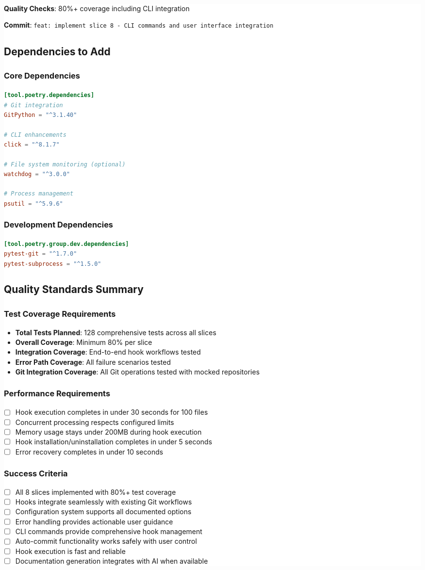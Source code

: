 **Quality Checks**: 80%+ coverage including CLI integration

**Commit**: `feat: implement slice 8 - CLI commands and user interface integration`

## Dependencies to Add

### Core Dependencies
```toml
[tool.poetry.dependencies]
# Git integration
GitPython = "^3.1.40"

# CLI enhancements  
click = "^8.1.7"

# File system monitoring (optional)
watchdog = "^3.0.0"

# Process management
psutil = "^5.9.6"
```

### Development Dependencies
```toml
[tool.poetry.group.dev.dependencies]
pytest-git = "^1.7.0"
pytest-subprocess = "^1.5.0"
```

## Quality Standards Summary

### Test Coverage Requirements
- **Total Tests Planned**: 128 comprehensive tests across all slices
- **Overall Coverage**: Minimum 80% per slice
- **Integration Coverage**: End-to-end hook workflows tested
- **Error Path Coverage**: All failure scenarios tested
- **Git Integration Coverage**: All Git operations tested with mocked repositories

### Performance Requirements
- [ ] Hook execution completes in under 30 seconds for 100 files
- [ ] Concurrent processing respects configured limits
- [ ] Memory usage stays under 200MB during hook execution
- [ ] Hook installation/uninstallation completes in under 5 seconds
- [ ] Error recovery completes in under 10 seconds

### Success Criteria
- [ ] All 8 slices implemented with 80%+ test coverage
- [ ] Hooks integrate seamlessly with existing Git workflows
- [ ] Configuration system supports all documented options
- [ ] Error handling provides actionable user guidance
- [ ] CLI commands provide comprehensive hook management
- [ ] Auto-commit functionality works safely with user control
- [ ] Hook execution is fast and reliable
- [ ] Documentation generation integrates with AI when available